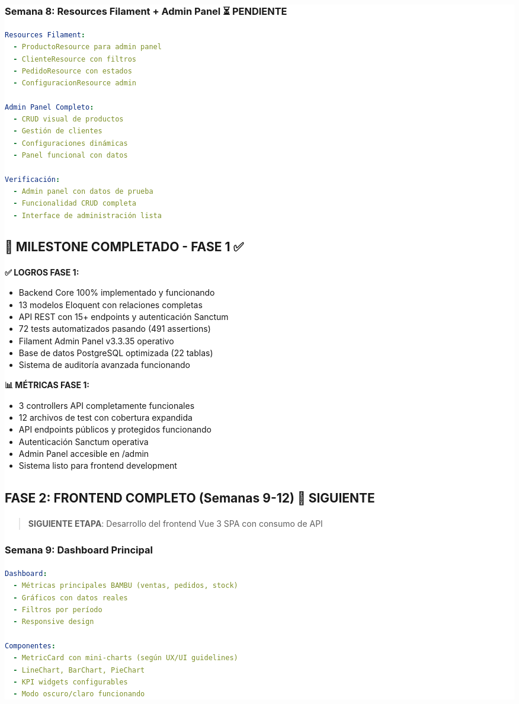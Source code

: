 ### Semana 8: Resources Filament + Admin Panel ⏳ PENDIENTE
```yaml
Resources Filament:
  - ProductoResource para admin panel
  - ClienteResource con filtros
  - PedidoResource con estados  
  - ConfiguracionResource admin

Admin Panel Completo:
  - CRUD visual de productos
  - Gestión de clientes
  - Configuraciones dinámicas
  - Panel funcional con datos

Verificación:
  - Admin panel con datos de prueba
  - Funcionalidad CRUD completa
  - Interface de administración lista
```

## 🎯 MILESTONE COMPLETADO - FASE 1 ✅

**✅ LOGROS FASE 1:**
- Backend Core 100% implementado y funcionando
- 13 modelos Eloquent con relaciones completas
- API REST con 15+ endpoints y autenticación Sanctum
- 72 tests automatizados pasando (491 assertions)
- Filament Admin Panel v3.3.35 operativo
- Base de datos PostgreSQL optimizada (22 tablas)
- Sistema de auditoría avanzada funcionando

**📊 MÉTRICAS FASE 1:**
- 3 controllers API completamente funcionales
- 12 archivos de test con cobertura expandida  
- API endpoints públicos y protegidos funcionando
- Autenticación Sanctum operativa
- Admin Panel accesible en /admin
- Sistema listo para frontend development

## FASE 2: FRONTEND COMPLETO (Semanas 9-12) 🚀 **SIGUIENTE**

> **SIGUIENTE ETAPA**: Desarrollo del frontend Vue 3 SPA con consumo de API

### Semana 9: Dashboard Principal
```yaml
Dashboard:
  - Métricas principales BAMBU (ventas, pedidos, stock)
  - Gráficos con datos reales
  - Filtros por período
  - Responsive design

Componentes:
  - MetricCard con mini-charts (según UX/UI guidelines)
  - LineChart, BarChart, PieChart
  - KPI widgets configurables
  - Modo oscuro/claro funcionando
```
